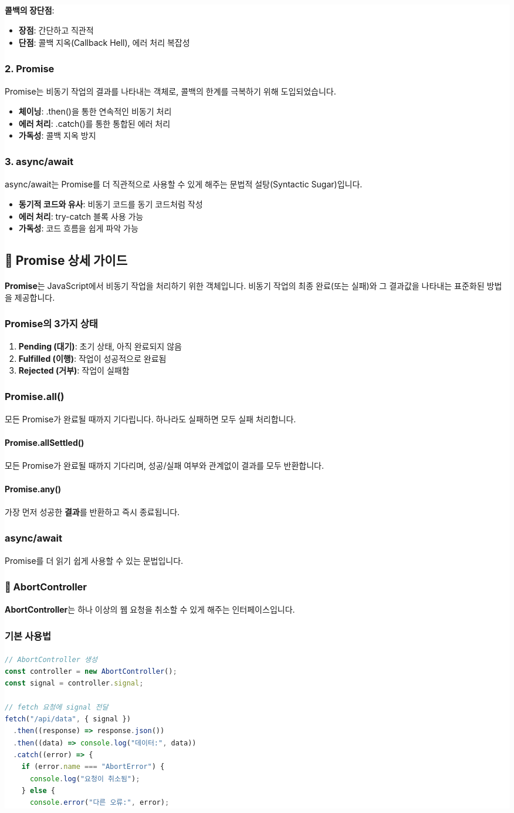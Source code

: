 **콜백의 장단점**:

- **장점**: 간단하고 직관적
- **단점**: 콜백 지옥(Callback Hell), 에러 처리 복잡성

### 2. Promise

Promise는 비동기 작업의 결과를 나타내는 객체로, 콜백의 한계를 극복하기 위해 도입되었습니다.

- **체이닝**: .then()을 통한 연속적인 비동기 처리
- **에러 처리**: .catch()를 통한 통합된 에러 처리
- **가독성**: 콜백 지옥 방지

### 3. async/await

async/await는 Promise를 더 직관적으로 사용할 수 있게 해주는 문법적 설탕(Syntactic Sugar)입니다.

- **동기적 코드와 유사**: 비동기 코드를 동기 코드처럼 작성
- **에러 처리**: try-catch 블록 사용 가능
- **가독성**: 코드 흐름을 쉽게 파악 가능

## 🔗 Promise 상세 가이드

**Promise**는 JavaScript에서 비동기 작업을 처리하기 위한 객체입니다. 비동기 작업의 최종 완료(또는 실패)와 그 결과값을 나타내는 표준화된 방법을 제공합니다.

### Promise의 3가지 상태

1. **Pending (대기)**: 초기 상태, 아직 완료되지 않음
2. **Fulfilled (이행)**: 작업이 성공적으로 완료됨
3. **Rejected (거부)**: 작업이 실패함

### Promise.all()

모든 Promise가 완료될 때까지 기다립니다. 하나라도 실패하면 모두 실패 처리합니다.

#### Promise.allSettled()

모든 Promise가 완료될 때까지 기다리며, 성공/실패 여부와 관계없이 결과를 모두 반환합니다.

#### Promise.any()

가장 먼저 성공한 **결과**를 반환하고 즉시 종료됩니다.

### async/await

Promise를 더 읽기 쉽게 사용할 수 있는 문법입니다.

### 🚫 AbortController

**AbortController**는 하나 이상의 웹 요청을 취소할 수 있게 해주는 인터페이스입니다.

### 기본 사용법

```javascript
// AbortController 생성
const controller = new AbortController();
const signal = controller.signal;

// fetch 요청에 signal 전달
fetch("/api/data", { signal })
  .then((response) => response.json())
  .then((data) => console.log("데이터:", data))
  .catch((error) => {
    if (error.name === "AbortError") {
      console.log("요청이 취소됨");
    } else {
      console.error("다른 오류:", error);
```